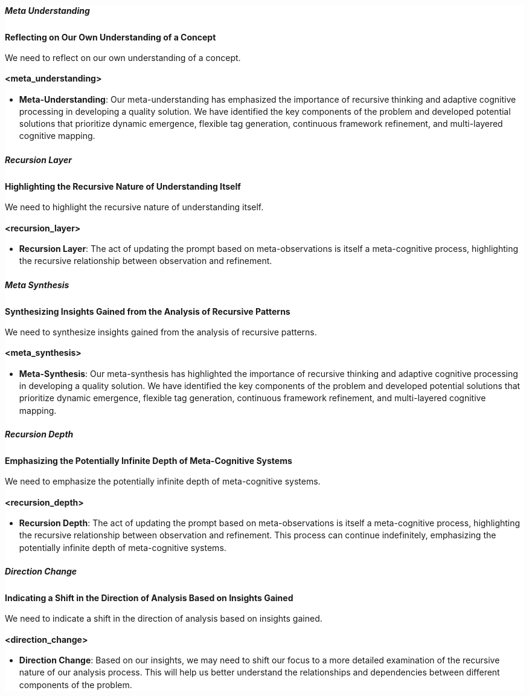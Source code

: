 ##### Meta Understanding

**Reflecting on Our Own Understanding of a Concept**

We need to reflect on our own understanding of a concept.

**<meta_understanding>**

- **Meta-Understanding**: Our meta-understanding has emphasized the importance of recursive thinking and adaptive cognitive processing in developing a quality solution. We have identified the key components of the problem and developed potential solutions that prioritize dynamic emergence, flexible tag generation, continuous framework refinement, and multi-layered cognitive mapping.

##### Recursion Layer

**Highlighting the Recursive Nature of Understanding Itself**

We need to highlight the recursive nature of understanding itself.

**<recursion_layer>**

- **Recursion Layer**: The act of updating the prompt based on meta-observations is itself a meta-cognitive process, highlighting the recursive relationship between observation and refinement.

##### Meta Synthesis

**Synthesizing Insights Gained from the Analysis of Recursive Patterns**

We need to synthesize insights gained from the analysis of recursive patterns.

**<meta_synthesis>**

- **Meta-Synthesis**: Our meta-synthesis has highlighted the importance of recursive thinking and adaptive cognitive processing in developing a quality solution. We have identified the key components of the problem and developed potential solutions that prioritize dynamic emergence, flexible tag generation, continuous framework refinement, and multi-layered cognitive mapping.

##### Recursion Depth

**Emphasizing the Potentially Infinite Depth of Meta-Cognitive Systems**

We need to emphasize the potentially infinite depth of meta-cognitive systems.

**<recursion_depth>**

- **Recursion Depth**: The act of updating the prompt based on meta-observations is itself a meta-cognitive process, highlighting the recursive relationship between observation and refinement. This process can continue indefinitely, emphasizing the potentially infinite depth of meta-cognitive systems.

##### Direction Change

**Indicating a Shift in the Direction of Analysis Based on Insights Gained**

We need to indicate a shift in the direction of analysis based on insights gained.

**<direction_change>**

- **Direction Change**: Based on our insights, we may need to shift our focus to a more detailed examination of the recursive nature of our analysis process. This will help us better understand the relationships and dependencies between different components of the problem.
